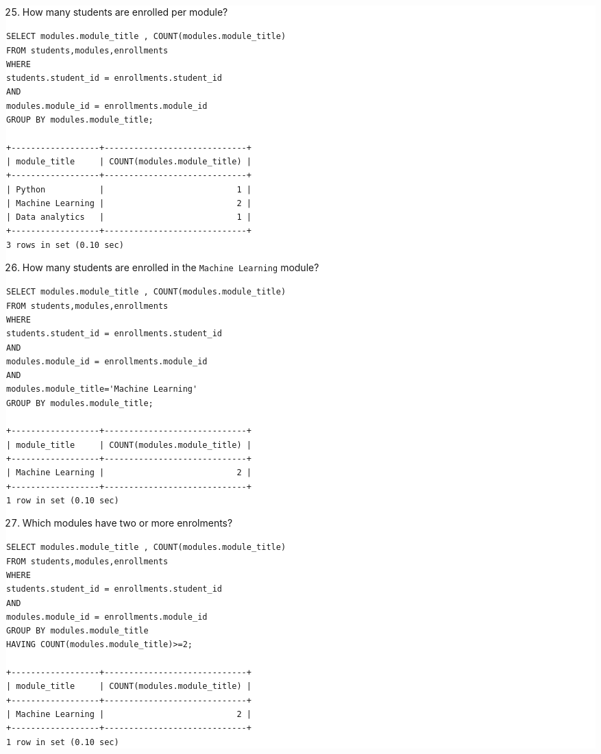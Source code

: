 25. How many students are enrolled per module?

```mysql
SELECT modules.module_title , COUNT(modules.module_title)
FROM students,modules,enrollments
WHERE
students.student_id = enrollments.student_id 
AND 
modules.module_id = enrollments.module_id 
GROUP BY modules.module_title;

+------------------+-----------------------------+
| module_title     | COUNT(modules.module_title) |
+------------------+-----------------------------+
| Python           |                           1 |
| Machine Learning |                           2 |
| Data analytics   |                           1 |
+------------------+-----------------------------+
3 rows in set (0.10 sec)
```

26. How many students are enrolled in the `Machine Learning` module?

```mysql
SELECT modules.module_title , COUNT(modules.module_title)
FROM students,modules,enrollments
WHERE
students.student_id = enrollments.student_id 
AND 
modules.module_id = enrollments.module_id 
AND 
modules.module_title='Machine Learning'
GROUP BY modules.module_title;

+------------------+-----------------------------+
| module_title     | COUNT(modules.module_title) |
+------------------+-----------------------------+
| Machine Learning |                           2 |
+------------------+-----------------------------+
1 row in set (0.10 sec)
```

27. Which modules have two or more enrolments?

```mysql
SELECT modules.module_title , COUNT(modules.module_title)
FROM students,modules,enrollments
WHERE
students.student_id = enrollments.student_id 
AND 
modules.module_id = enrollments.module_id 
GROUP BY modules.module_title
HAVING COUNT(modules.module_title)>=2;

+------------------+-----------------------------+
| module_title     | COUNT(modules.module_title) |
+------------------+-----------------------------+
| Machine Learning |                           2 |
+------------------+-----------------------------+
1 row in set (0.10 sec)
```

